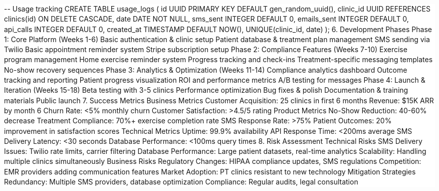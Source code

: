 -- Usage tracking
CREATE TABLE usage_logs (
  id UUID PRIMARY KEY DEFAULT gen_random_uuid(),
  clinic_id UUID REFERENCES clinics(id) ON DELETE CASCADE,
  date DATE NOT NULL,
  sms_sent INTEGER DEFAULT 0,
  emails_sent INTEGER DEFAULT 0,
  api_calls INTEGER DEFAULT 0,
  created_at TIMESTAMP DEFAULT NOW(),
  UNIQUE(clinic_id, date)
);
6. Development Phases
Phase 1: Core Platform (Weeks 1-6)
 Basic authentication & clinic setup
 Patient database & treatment plan management
 SMS sending via Twilio
 Basic appointment reminder system
 Stripe subscription setup
Phase 2: Compliance Features (Weeks 7-10)
 Exercise program management
 Home exercise reminder system
 Progress tracking and check-ins
 Treatment-specific messaging templates
 No-show recovery sequences
Phase 3: Analytics & Optimization (Weeks 11-14)
 Compliance analytics dashboard
 Outcome tracking and reporting
 Patient progress visualization
 ROI and performance metrics
 A/B testing for messages
Phase 4: Launch & Iteration (Weeks 15-18)
 Beta testing with 3-5 clinics
 Performance optimization
 Bug fixes & polish
 Documentation & training materials
 Public launch
7. Success Metrics
Business Metrics
Customer Acquisition: 25 clinics in first 6 months
Revenue: $15K ARR by month 6
Churn Rate: <5% monthly churn
Customer Satisfaction: >4.5/5 rating
Product Metrics
No-Show Reduction: 40-60% decrease
Treatment Compliance: 70%+ exercise completion rate
SMS Response Rate: >75%
Patient Outcomes: 20% improvement in satisfaction scores
Technical Metrics
Uptime: 99.9% availability
API Response Time: <200ms average
SMS Delivery Latency: <30 seconds
Database Performance: <100ms query times
8. Risk Assessment
Technical Risks
SMS Delivery Issues: Twilio rate limits, carrier filtering
Database Performance: Large patient datasets, real-time analytics
Scalability: Handling multiple clinics simultaneously
Business Risks
Regulatory Changes: HIPAA compliance updates, SMS regulations
Competition: EMR providers adding communication features
Market Adoption: PT clinics resistant to new technology
Mitigation Strategies
Redundancy: Multiple SMS providers, database optimization
Compliance: Regular audits, legal consultation